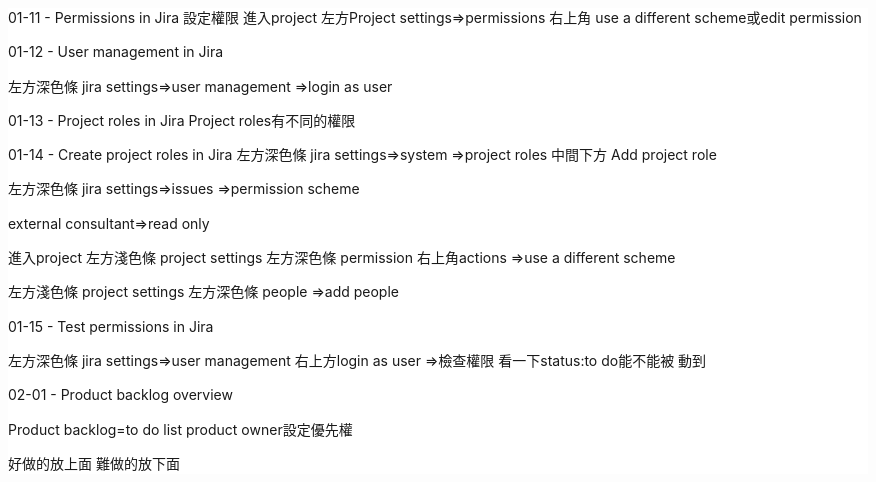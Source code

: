 01-11 - Permissions in Jira
設定權限
進入project
左方Project settings=>permissions
右上角 use a different scheme或edit permission

01-12 - User management in Jira

左方深色條
jira settings=>user management
=>login as user

01-13 - Project roles in Jira
Project roles有不同的權限

01-14 - Create project roles in Jira
左方深色條
jira settings=>system
=>project roles
中間下方 Add project role

左方深色條
jira settings=>issues
=>permission scheme

external consultant=>read only

進入project
左方淺色條
project settings
左方深色條
permission
右上角actions
=>use a different scheme

左方淺色條
project settings
左方深色條
people
=>add people

01-15 - Test permissions in Jira

左方深色條
jira settings=>user management
右上方login as user
=>檢查權限
看一下status:to do能不能被 動到

02-01 - Product backlog overview

Product backlog=to do list
product owner設定優先權

好做的放上面
難做的放下面
